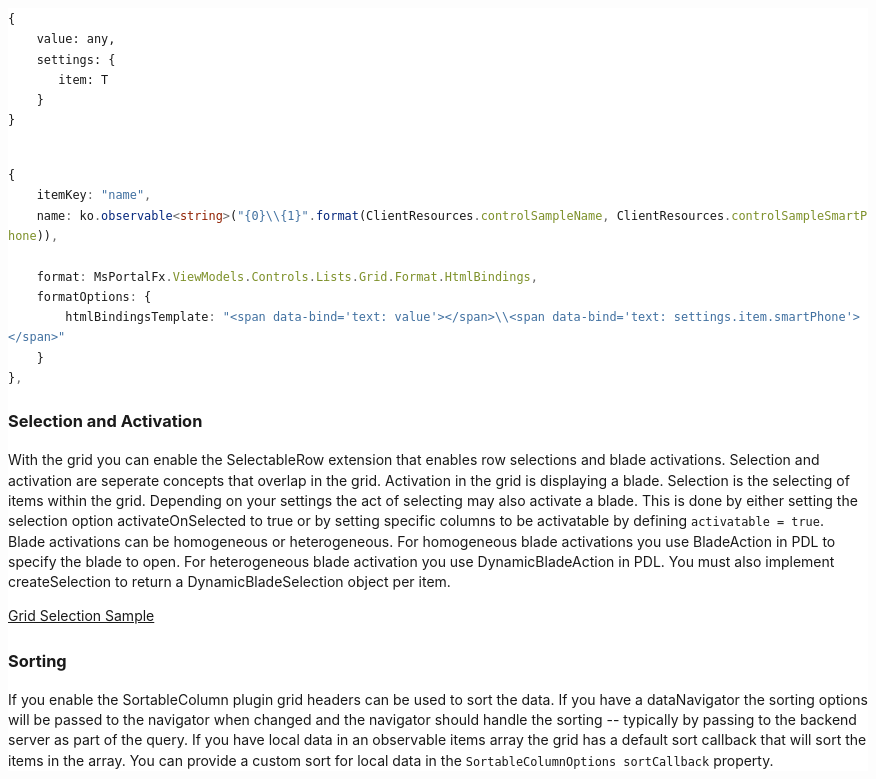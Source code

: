 ```
{
    value: any,
    settings: {
       item: T
    }
}
```

```typescript

{
    itemKey: "name",
    name: ko.observable<string>("{0}\\{1}".format(ClientResources.controlSampleName, ClientResources.controlSampleSmartPhone)),

    format: MsPortalFx.ViewModels.Controls.Lists.Grid.Format.HtmlBindings,
    formatOptions: {
        htmlBindingsTemplate: "<span data-bind='text: value'></span>\\<span data-bind='text: settings.item.smartPhone'></span>"
    }
},

```

<a name="grid-selection-and-activation"></a>
### Selection and Activation
With the grid you can enable the SelectableRow extension that enables row selections and blade activations.
Selection and activation are seperate concepts that overlap in the grid.
Activation in the grid is displaying a blade.
Selection is the selecting of items within the grid.
Depending on your settings the act of selecting may also activate a blade.
This is done by either setting the selection option activateOnSelected to true or by setting specific columns to be activatable by defining `activatable = true`.
 
Blade activations can be homogeneous or heterogeneous.
For homogeneous blade activations you use BladeAction in PDL to specify the blade to open.
For heterogeneous blade activation you use DynamicBladeAction in PDL.
You must also implement createSelection to return a DynamicBladeSelection object per item.

[Grid Selection Sample][SelectableSample]
 
<a name="grid-sorting"></a>
### Sorting
If you enable the SortableColumn plugin grid headers can be used to sort the data.
If you have a dataNavigator the sorting options will be passed to the navigator when changed and the navigator should handle the sorting -- typically by passing to the backend server as part of the query.
If you have local data in an observable items array the grid has a default sort callback that will sort the items in the array.
You can provide a custom sort for local data in the ``SortableColumnOptions sortCallback`` property.
 

[GridSamples]: http://aka.ms/portalfx/samples#blade/SamplesExtension/GridInstructions/selectedItem/GridInstructions/selectedValue/GridInstructions
[BasicSample]: http://aka.ms/portalfx/samples#blade/SamplesExtension/BasicGridInstructions
[FormattedSample]: http://aka.ms/portalfx/samples#blade/SamplesExtension/FormattedGridInstructions
[SelectableSample]: http://aka.ms/portalfx/samples#blade/SamplesExtension/SelectableGridInstructions
[ContextMenuSample]: http://aka.ms/portalfx/samples#blade/SamplesExtension/ContextMenuShortcutGridInstructions
[GroupedSample]: http://aka.ms/portalfx/samples#blade/SamplesExtension/GroupedGridInstructions
[FilterableSample]: http://aka.ms/portalfx/samples#blade/SamplesExtension/FilterableGridInstructions
[PageableSample]: http://aka.ms/portalfx/samples#blade/SamplesExtension/PageableGridInstructions
[HierarchicalSample]: http://aka.ms/portalfx/samples#blade/SamplesExtension/HierarchicalGridInstructions
[ScrollableSample]: http://aka.ms/portalfx/samples#blade/SamplesExtension/ScrollableGridInstructions
[SortableSample]: http://aka.ms/portalfx/samples#blade/SamplesExtension/SortableColumnGridInstructions
[ReorderSample]: http://aka.ms/portalfx/samples#blade/SamplesExtension/ReorderGridInstructions
[ResizeableSample]: http://aka.ms/portalfx/samples#blade/SamplesExtension/ResizableColumnGridInstructions
[EditableSample]: http://aka.ms/portalfx/samples#blade/SamplesExtension/EditableGridInstructions
[AllControlsSample]: http://aka.ms/portalfx/samples#blade/SamplesExtension/AllControlsGridInstructions
[PageableHierarchicalSample]: http://aka.ms/portalfx/samples#blade/SamplesExtension/PageableHierarchicalGridInstructions
[WorkitemScenarioSample]: http://aka.ms/portalfx/samples#blade/SamplesExtension/SDKMenuBlade/scenariosworkitem